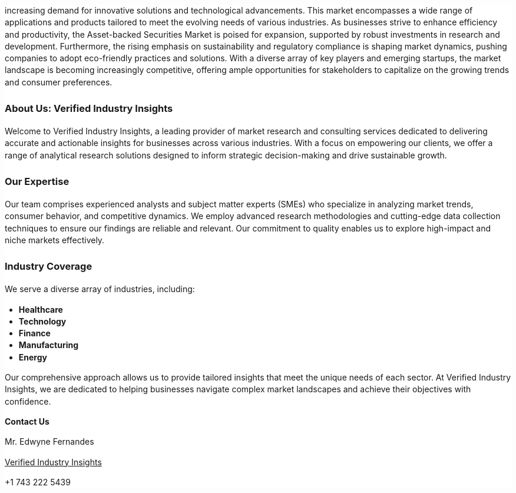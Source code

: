 increasing demand for innovative solutions and technological advancements. This market encompasses a wide range of applications and products tailored to meet the evolving needs of various industries. As businesses strive to enhance efficiency and productivity, the Asset-backed Securities Market is poised for expansion, supported by robust investments in research and development. Furthermore, the rising emphasis on sustainability and regulatory compliance is shaping market dynamics, pushing companies to adopt eco-friendly practices and solutions. With a diverse array of key players and emerging startups, the market landscape is becoming increasingly competitive, offering ample opportunities for stakeholders to capitalize on the growing trends and consumer preferences.</p><h3>About Us: Verified Industry Insights</h3><p>Welcome to Verified Industry Insights, a leading provider of market research and consulting services dedicated to delivering accurate and actionable insights for businesses across various industries. With a focus on empowering our clients, we offer a range of analytical research solutions designed to inform strategic decision-making and drive sustainable growth.</p><h3>Our Expertise</h3><p>Our team comprises experienced analysts and subject matter experts (SMEs) who specialize in analyzing market trends, consumer behavior, and competitive dynamics. We employ advanced research methodologies and cutting-edge data collection techniques to ensure our findings are reliable and relevant. Our commitment to quality enables us to explore high-impact and niche markets effectively.</p><h3>Industry Coverage</h3><p>We serve a diverse array of industries, including:</p><ul><li><strong>Healthcare</strong></li><li><strong>Technology</strong></li><li><strong>Finance</strong></li><li><strong>Manufacturing</strong></li><li><strong>Energy</strong></li></ul><p>Our comprehensive approach allows us to provide tailored insights that meet the unique needs of each sector. At Verified Industry Insights, we are dedicated to helping businesses navigate complex market landscapes and achieve their objectives with confidence.</p><p><strong>Contact Us</strong></p><p>Mr. Edwyne Fernandes</p><p><a href="https://www.verifiedindustryinsights.com/">Verified Industry Insights</a></p><p>+1 743 222 5439</p>
